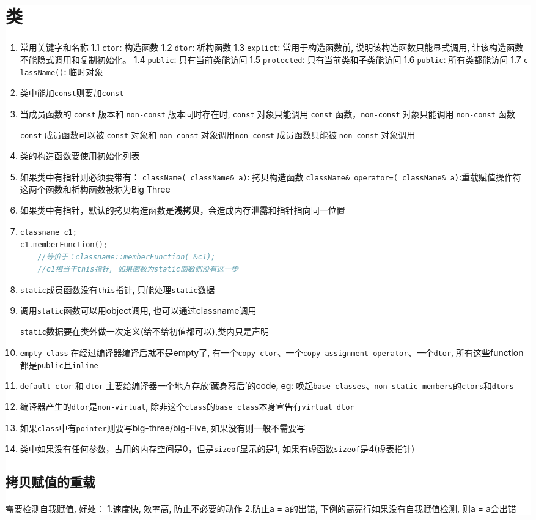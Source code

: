 # 类
1. 常用关键字和名称
1.1 ```ctor```: 构造函数
1.2 ```dtor```: 析构函数
1.3 ```explict```: 常用于构造函数前, 说明该构造函数只能显式调用, 让该构造函数不能隐式调用和复制初始化。
1.4 ```public```: 只有当前类能访问
1.5 ```protected```: 只有当前类和子类能访问
1.6 ```public```: 所有类都能访问
1.7 ```className()```: 临时对象

2. 类中能加```const```则要加```const```

3. 当成员函数的 ```const``` 版本和 ```non-const``` 版本同时存在时, ```const``` 对象只能调用 ```const``` 函数，```non-const``` 对象只能调用 ```non-const``` 函数

	```const``` 成员函数可以被 ```const``` 对象和 ```non-const``` 对象调用```non-const``` 成员函数只能被 ```non-const``` 对象调用

4. 类的构造函数要使用初始化列表

5. 如果类中有指针则必须要带有：
	```className( className& a)```: 拷贝构造函数
	```className& operator=( className& a)```:重载赋值操作符
	这两个函数和析构函数被称为Big Three

6. 如果类中有指针，默认的拷贝构造函数是**浅拷贝**，会造成内存泄露和指针指向同一位置
7. 
	```CPP
	classname c1;
	c1.memberFunction();	
		//等价于：classname::memberFunction( &c1);
		//c1相当于this指针, 如果函数为static函数则没有这一步
	```

8. ```static```成员函数没有```this```指针, 只能处理```static```数据

9. 调用```static```函数可以用object调用, 也可以通过classname调用

	```static```数据要在类外做一次定义(给不给初值都可以),类内只是声明

10. ```empty class``` 在经过编译器编译后就不是empty了, 有一个```copy ctor```、一个```copy assignment operator```、一个```dtor```, 所有这些function都是```public```且```inline```

11. ```default ctor``` 和 ```dtor``` 主要给编译器一个地方存放‘藏身幕后’的code, 
eg: 唤起```base classes```、```non-static members```的```ctors```和```dtors```

12. 编译器产生的```dtor```是```non-virtual```, 除非这个```class```的```base class```本身宣告有```virtual dtor```

13. 如果```class```中有```pointer```则要写big-three/big-Five, 如果没有则一般不需要写

14. 类中如果没有任何参数，占用的内存空间是0，但是```sizeof```显示的是1, 如果有虚函数```sizeof```是4(虚表指针)

## 拷贝赋值的重载

需要检测自我赋值, 好处：
	1.速度快, 效率高, 防止不必要的动作
	2.防止a = a的出错, 下例的高亮行如果没有自我赋值检测, 则a = a会出错
